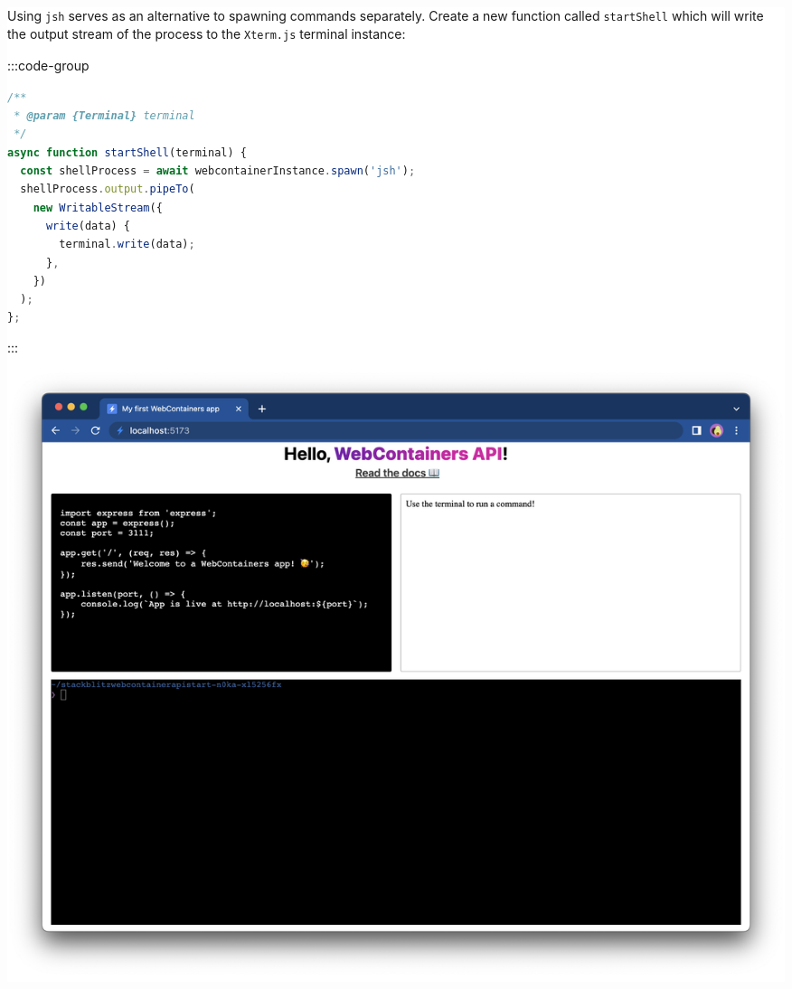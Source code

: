 Using `jsh` serves as an alternative to spawning commands separately. Create a new function called `startShell` which will write the output stream of the process to the `Xterm.js` terminal instance:

:::code-group
```js [main.js]
/**
 * @param {Terminal} terminal
 */
async function startShell(terminal) {
  const shellProcess = await webcontainerInstance.spawn('jsh');
  shellProcess.output.pipeTo(
    new WritableStream({
      write(data) {
        terminal.write(data);
      },
    })
  );
};
```
:::

![The terminal window now shows the typical terminal prompt](./images/19-terminal-prompt.png)
